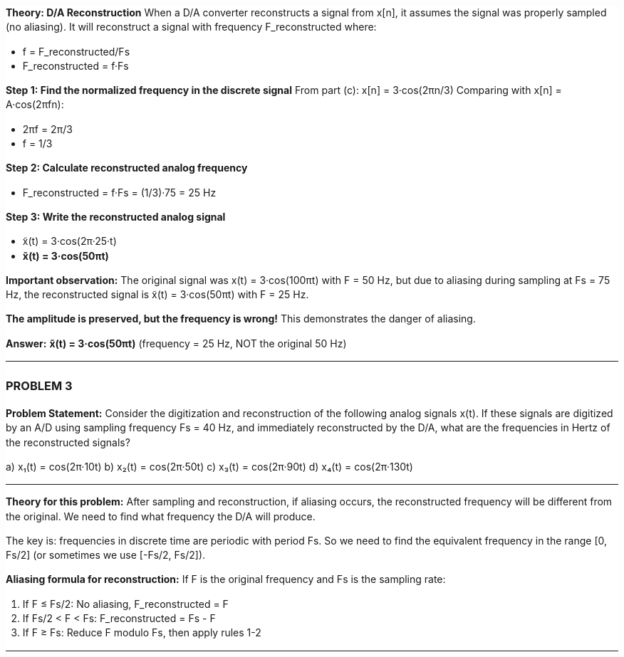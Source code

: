 **Theory: D/A Reconstruction**
When a D/A converter reconstructs a signal from x[n], it assumes the signal was properly sampled (no aliasing). It will reconstruct a signal with frequency F_reconstructed where:
- f = F_reconstructed/Fs
- F_reconstructed = f·Fs

**Step 1: Find the normalized frequency in the discrete signal**
From part (c): x[n] = 3·cos(2πn/3)
Comparing with x[n] = A·cos(2πfn):
- 2πf = 2π/3
- f = 1/3

**Step 2: Calculate reconstructed analog frequency**
- F_reconstructed = f·Fs = (1/3)·75 = 25 Hz

**Step 3: Write the reconstructed analog signal**
- x̃(t) = 3·cos(2π·25·t)
- **x̃(t) = 3·cos(50πt)**

**Important observation:** The original signal was x(t) = 3·cos(100πt) with F = 50 Hz, but due to aliasing during sampling at Fs = 75 Hz, the reconstructed signal is x̃(t) = 3·cos(50πt) with F = 25 Hz.

**The amplitude is preserved, but the frequency is wrong!** This demonstrates the danger of aliasing.

**Answer:** **x̃(t) = 3·cos(50πt)** (frequency = 25 Hz, NOT the original 50 Hz)

---

### **PROBLEM 3**

**Problem Statement:** Consider the digitization and reconstruction of the following analog signals x(t). If these signals are digitized by an A/D using sampling frequency Fs = 40 Hz, and immediately reconstructed by the D/A, what are the frequencies in Hertz of the reconstructed signals?

a) x₁(t) = cos(2π·10t)
b) x₂(t) = cos(2π·50t)
c) x₃(t) = cos(2π·90t)
d) x₄(t) = cos(2π·130t)

---

**Theory for this problem:**
After sampling and reconstruction, if aliasing occurs, the reconstructed frequency will be different from the original. We need to find what frequency the D/A will produce.

The key is: frequencies in discrete time are periodic with period Fs. So we need to find the equivalent frequency in the range [0, Fs/2] (or sometimes we use [-Fs/2, Fs/2]).

**Aliasing formula for reconstruction:**
If F is the original frequency and Fs is the sampling rate:
1. If F ≤ Fs/2: No aliasing, F_reconstructed = F
2. If Fs/2 < F < Fs: F_reconstructed = Fs - F
3. If F ≥ Fs: Reduce F modulo Fs, then apply rules 1-2

---
